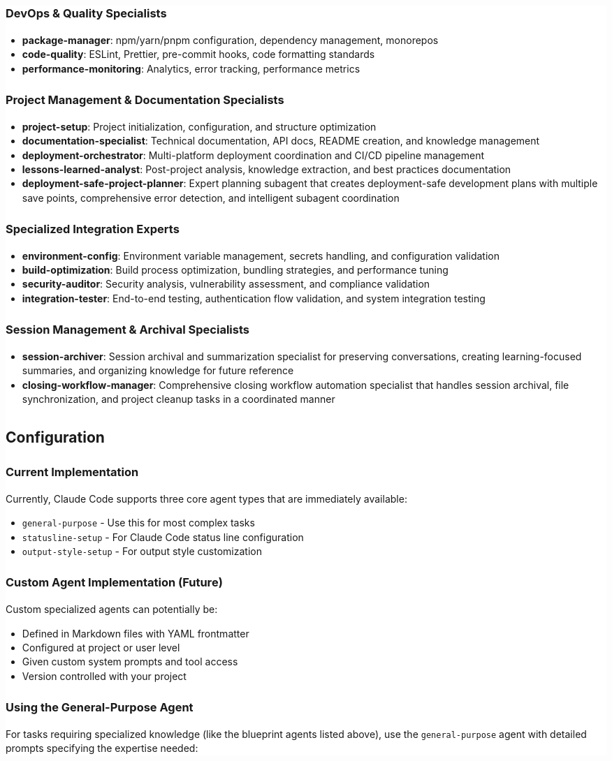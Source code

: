 ### DevOps & Quality Specialists
- **package-manager**: npm/yarn/pnpm configuration, dependency management, monorepos
- **code-quality**: ESLint, Prettier, pre-commit hooks, code formatting standards
- **performance-monitoring**: Analytics, error tracking, performance metrics

### Project Management & Documentation Specialists
- **project-setup**: Project initialization, configuration, and structure optimization
- **documentation-specialist**: Technical documentation, API docs, README creation, and knowledge management
- **deployment-orchestrator**: Multi-platform deployment coordination and CI/CD pipeline management
- **lessons-learned-analyst**: Post-project analysis, knowledge extraction, and best practices documentation
- **deployment-safe-project-planner**: Expert planning subagent that creates deployment-safe development plans with multiple save points, comprehensive error detection, and intelligent subagent coordination

### Specialized Integration Experts
- **environment-config**: Environment variable management, secrets handling, and configuration validation
- **build-optimization**: Build process optimization, bundling strategies, and performance tuning
- **security-auditor**: Security analysis, vulnerability assessment, and compliance validation
- **integration-tester**: End-to-end testing, authentication flow validation, and system integration testing

### Session Management & Archival Specialists
- **session-archiver**: Session archival and summarization specialist for preserving conversations, creating learning-focused summaries, and organizing knowledge for future reference
- **closing-workflow-manager**: Comprehensive closing workflow automation specialist that handles session archival, file synchronization, and project cleanup tasks in a coordinated manner

## Configuration

### Current Implementation
Currently, Claude Code supports three core agent types that are immediately available:
- `general-purpose` - Use this for most complex tasks
- `statusline-setup` - For Claude Code status line configuration
- `output-style-setup` - For output style customization

### Custom Agent Implementation (Future)
Custom specialized agents can potentially be:
- Defined in Markdown files with YAML frontmatter
- Configured at project or user level
- Given custom system prompts and tool access
- Version controlled with your project

### Using the General-Purpose Agent
For tasks requiring specialized knowledge (like the blueprint agents listed above), use the `general-purpose` agent with detailed prompts specifying the expertise needed:

